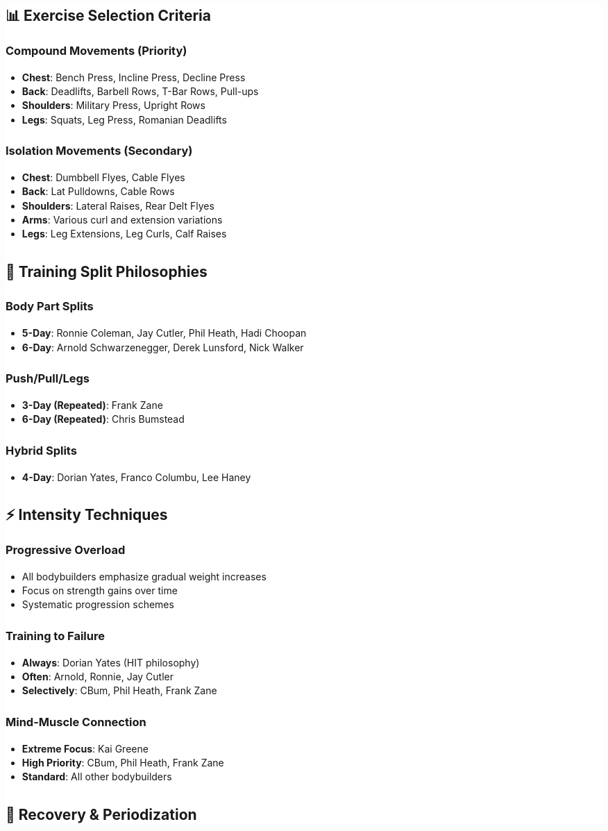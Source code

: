 ## **📊 Exercise Selection Criteria**

### **Compound Movements (Priority)**
- **Chest**: Bench Press, Incline Press, Decline Press
- **Back**: Deadlifts, Barbell Rows, T-Bar Rows, Pull-ups
- **Shoulders**: Military Press, Upright Rows
- **Legs**: Squats, Leg Press, Romanian Deadlifts

### **Isolation Movements (Secondary)**
- **Chest**: Dumbbell Flyes, Cable Flyes
- **Back**: Lat Pulldowns, Cable Rows
- **Shoulders**: Lateral Raises, Rear Delt Flyes
- **Arms**: Various curl and extension variations
- **Legs**: Leg Extensions, Leg Curls, Calf Raises

## **🎯 Training Split Philosophies**

### **Body Part Splits**
- **5-Day**: Ronnie Coleman, Jay Cutler, Phil Heath, Hadi Choopan
- **6-Day**: Arnold Schwarzenegger, Derek Lunsford, Nick Walker

### **Push/Pull/Legs**
- **3-Day (Repeated)**: Frank Zane
- **6-Day (Repeated)**: Chris Bumstead

### **Hybrid Splits**
- **4-Day**: Dorian Yates, Franco Columbu, Lee Haney

## **⚡ Intensity Techniques**

### **Progressive Overload**
- All bodybuilders emphasize gradual weight increases
- Focus on strength gains over time
- Systematic progression schemes

### **Training to Failure**
- **Always**: Dorian Yates (HIT philosophy)
- **Often**: Arnold, Ronnie, Jay Cutler
- **Selectively**: CBum, Phil Heath, Frank Zane

### **Mind-Muscle Connection**
- **Extreme Focus**: Kai Greene
- **High Priority**: CBum, Phil Heath, Frank Zane
- **Standard**: All other bodybuilders

## **🔄 Recovery & Periodization**
